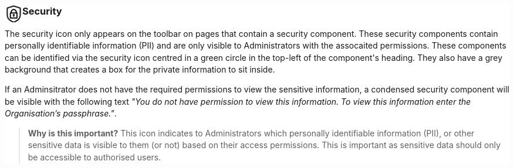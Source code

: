 <img align="left" src="/.gitbook/assets/Shield-lock.png" width="30">
</p>

### Security

The security icon only appears on the toolbar on pages that contain a security component. These security components contain personally identifiable information (PII) and are only visible to Administrators with the assocaited permissions. These components can be identified via the security icon centred in a green circle in the top-left of the component's heading. They also have a grey background that creates a box for the private information to sit inside.

If an Adminsitrator does not have the required permissions to view the sensitive information, a condensed security component will be visible with the following text _"You do not have permission to view this information. To view this information enter the Organisation’s passphrase."_.

> **Why is this important?**
> This icon indicates to Administrators which personally identifiable information (PII), or other sensitive data is visible to them (or not) based on their access permissions. This is important as sensitive data should only be accessible to authorised users.

<p align="left">
